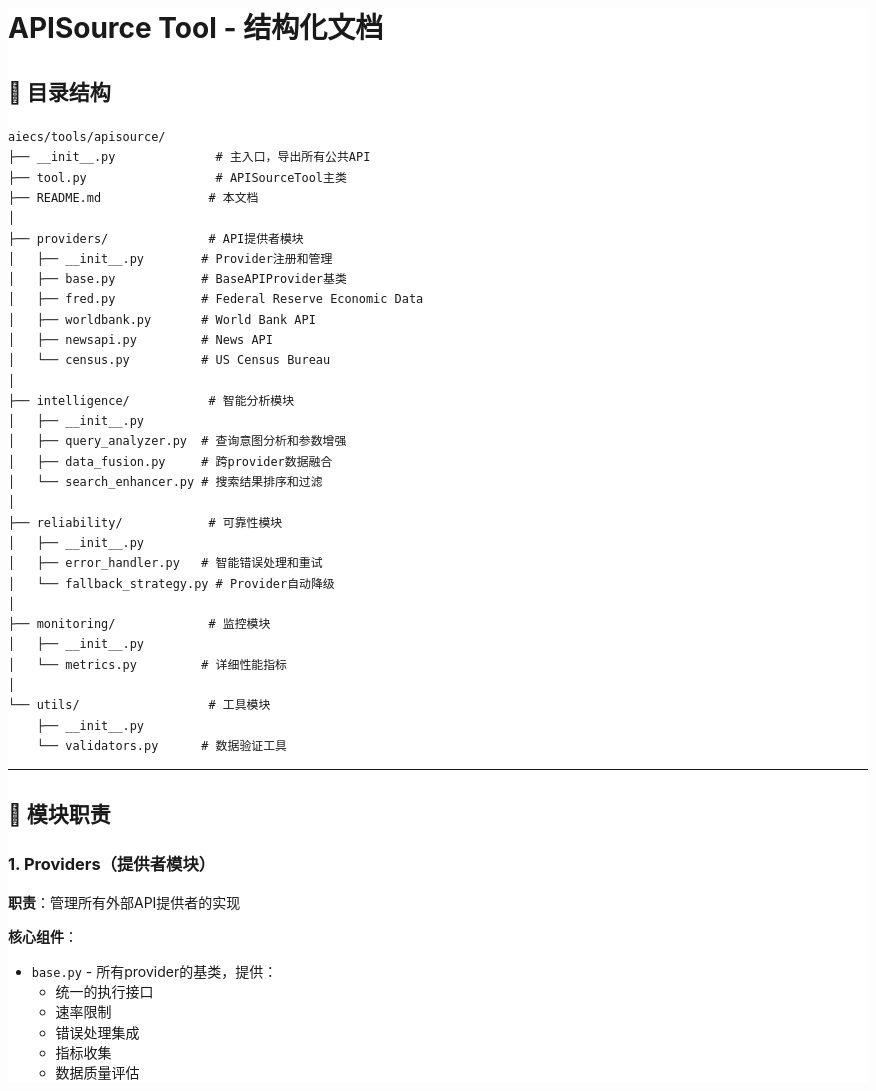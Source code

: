 # APISource Tool - 结构化文档

## 📁 目录结构

```
aiecs/tools/apisource/
├── __init__.py              # 主入口，导出所有公共API
├── tool.py                  # APISourceTool主类
├── README.md               # 本文档
│
├── providers/              # API提供者模块
│   ├── __init__.py        # Provider注册和管理
│   ├── base.py            # BaseAPIProvider基类
│   ├── fred.py            # Federal Reserve Economic Data
│   ├── worldbank.py       # World Bank API
│   ├── newsapi.py         # News API
│   └── census.py          # US Census Bureau
│
├── intelligence/           # 智能分析模块
│   ├── __init__.py
│   ├── query_analyzer.py  # 查询意图分析和参数增强
│   ├── data_fusion.py     # 跨provider数据融合
│   └── search_enhancer.py # 搜索结果排序和过滤
│
├── reliability/            # 可靠性模块
│   ├── __init__.py
│   ├── error_handler.py   # 智能错误处理和重试
│   └── fallback_strategy.py # Provider自动降级
│
├── monitoring/             # 监控模块
│   ├── __init__.py
│   └── metrics.py         # 详细性能指标
│
└── utils/                  # 工具模块
    ├── __init__.py
    └── validators.py      # 数据验证工具
```

---

## 🎯 模块职责

### 1. Providers（提供者模块）

**职责**：管理所有外部API提供者的实现

**核心组件**：
- `base.py` - 所有provider的基类，提供：
  - 统一的执行接口
  - 速率限制
  - 错误处理集成
  - 指标收集
  - 数据质量评估
